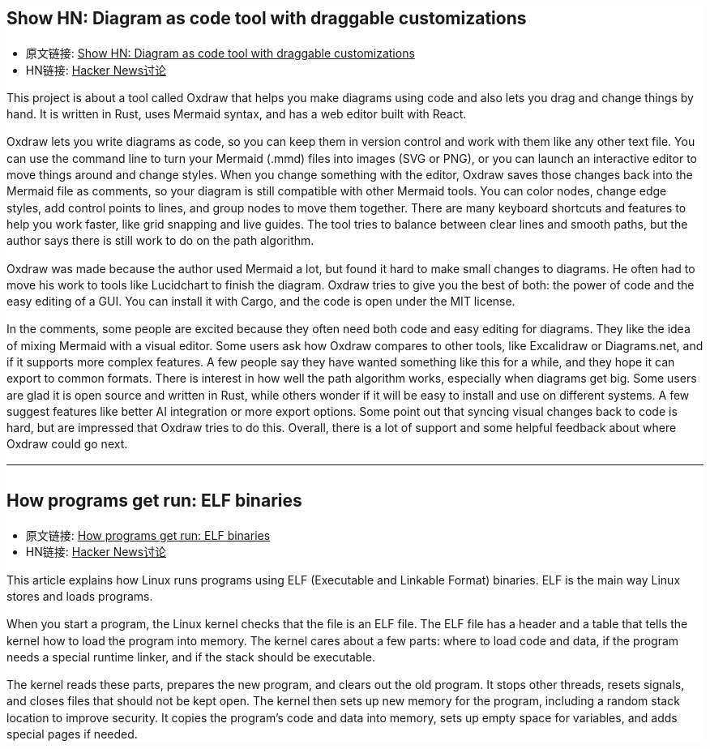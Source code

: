 
## Show HN: Diagram as code tool with draggable customizations

- 原文链接: [Show HN: Diagram as code tool with draggable customizations](https://github.com/RohanAdwankar/oxdraw)
- HN链接: [Hacker News讨论](https://news.ycombinator.com/item?id=45706792)

This project is about a tool called Oxdraw that helps you make diagrams using code and also lets you drag and change things by hand. It is written in Rust, uses Mermaid syntax, and has a web editor built with React.

Oxdraw lets you write diagrams as code, so you can keep them in version control and work with them like any other text file. You can use the command line to turn your Mermaid (.mmd) files into images (SVG or PNG), or you can launch an interactive editor to move things around and change styles. When you change something with the editor, Oxdraw saves those changes back into the Mermaid file as comments, so your diagram is still compatible with other Mermaid tools. You can color nodes, change edge styles, add control points to lines, and group nodes to move them together. There are many keyboard shortcuts and features to help you work faster, like grid snapping and live guides. The tool tries to balance between clear lines and smooth paths, but the author says there is still work to do on the path algorithm.

Oxdraw was made because the author used Mermaid a lot, but found it hard to make small changes to diagrams. He often had to move his work to tools like Lucidchart to finish the diagram. Oxdraw tries to give you the best of both: the power of code and the easy editing of a GUI. You can install it with Cargo, and the code is open under the MIT license.

In the comments, some people are excited because they often need both code and easy editing for diagrams. They like the idea of mixing Mermaid with a visual editor. Some users ask how Oxdraw compares to other tools, like Excalidraw or Diagrams.net, and if it supports more complex features. A few people say they have wanted something like this for a while, and they hope it can export to common formats. There is interest in how well the path algorithm works, especially when diagrams get big. Some users are glad it is open source and written in Rust, while others wonder if it will be easy to install and use on different systems. A few suggest features like better AI integration or more export options. Some point out that syncing visual changes back to code is hard, but are impressed that Oxdraw tries to do this. Overall, there is a lot of support and some helpful feedback about where Oxdraw could go next.

---

## How programs get run: ELF binaries

- 原文链接: [How programs get run: ELF binaries](https://lwn.net/Articles/631631/)
- HN链接: [Hacker News讨论](https://news.ycombinator.com/item?id=45706938)

This article explains how Linux runs programs using ELF (Executable and Linkable Format) binaries. ELF is the main way Linux stores and loads programs.

When you start a program, the Linux kernel checks that the file is an ELF file. The ELF file has a header and a table that tells the kernel how to load the program into memory. The kernel cares about a few parts: where to load code and data, if the program needs a special runtime linker, and if the stack should be executable.

The kernel reads these parts, prepares the new program, and clears out the old program. It stops other threads, resets signals, and closes files that should not be kept open. The kernel then sets up new memory for the program, including a random stack location to improve security. It copies the program’s code and data into memory, sets up empty space for variables, and adds special pages if needed.
